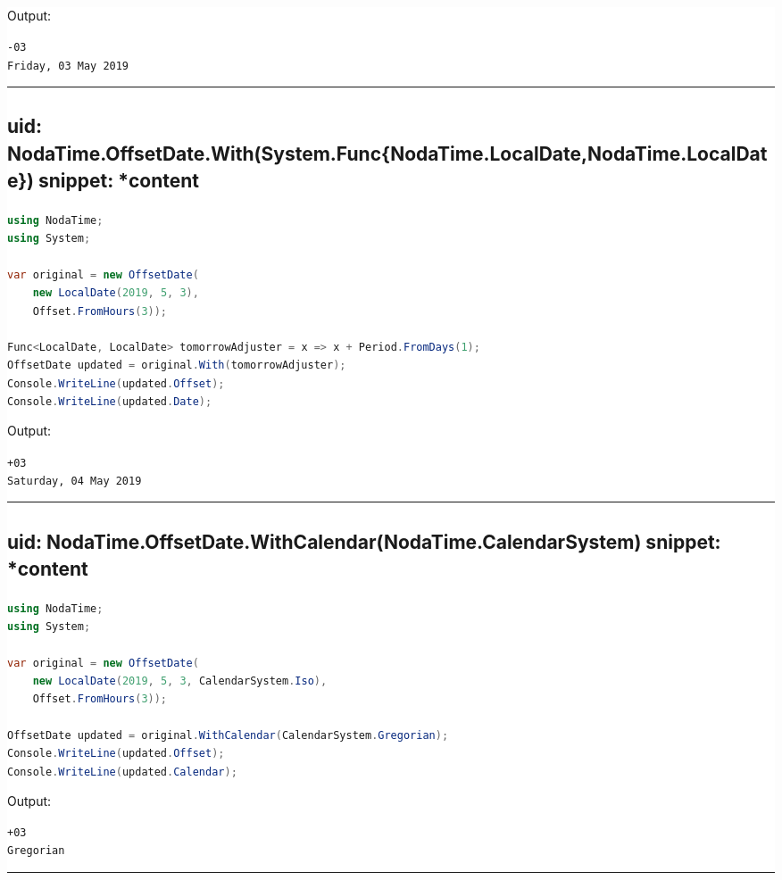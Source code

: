 Output:

```text
-03
Friday, 03 May 2019

```

---
uid: NodaTime.OffsetDate.With(System.Func{NodaTime.LocalDate,NodaTime.LocalDate})
snippet: *content
---

```csharp
using NodaTime;
using System;

var original = new OffsetDate(
    new LocalDate(2019, 5, 3),
    Offset.FromHours(3));

Func<LocalDate, LocalDate> tomorrowAdjuster = x => x + Period.FromDays(1);
OffsetDate updated = original.With(tomorrowAdjuster);
Console.WriteLine(updated.Offset);
Console.WriteLine(updated.Date);
```

Output:

```text
+03
Saturday, 04 May 2019

```

---
uid: NodaTime.OffsetDate.WithCalendar(NodaTime.CalendarSystem)
snippet: *content
---

```csharp
using NodaTime;
using System;

var original = new OffsetDate(
    new LocalDate(2019, 5, 3, CalendarSystem.Iso),
    Offset.FromHours(3));

OffsetDate updated = original.WithCalendar(CalendarSystem.Gregorian);
Console.WriteLine(updated.Offset);
Console.WriteLine(updated.Calendar);
```

Output:

```text
+03
Gregorian

```

---